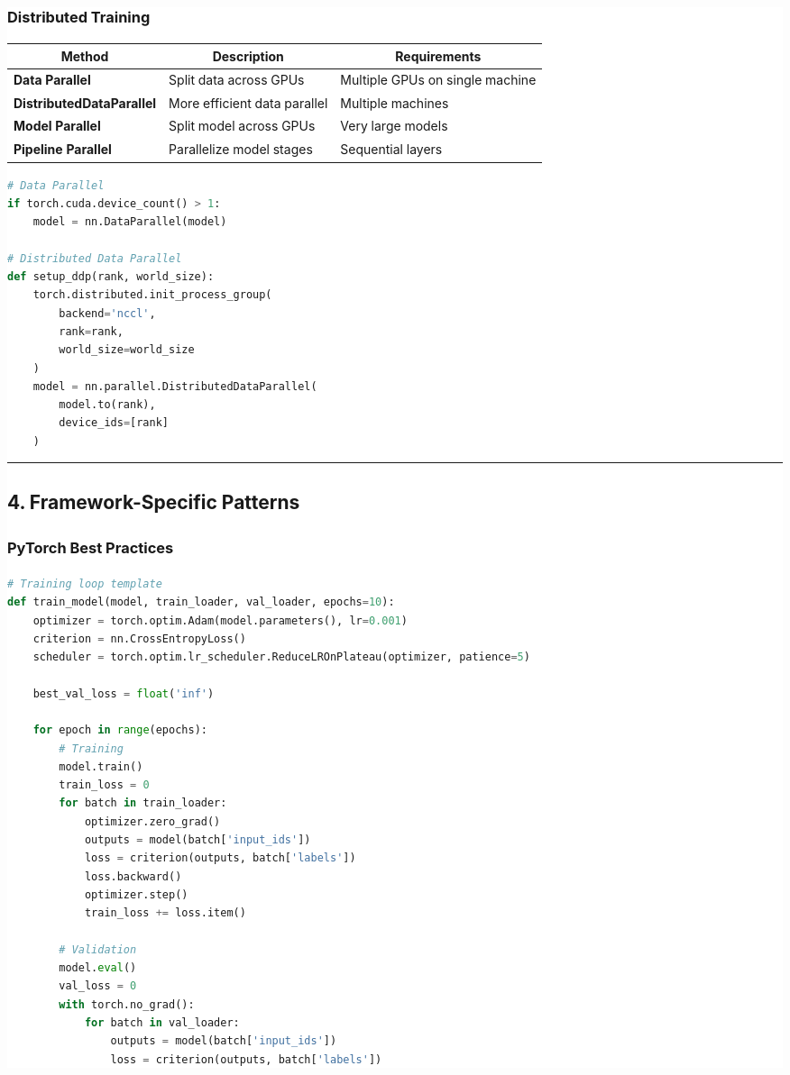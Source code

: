 ### Distributed Training

| Method | Description | Requirements |
|--------|-------------|--------------|
| **Data Parallel** | Split data across GPUs | Multiple GPUs on single machine |
| **DistributedDataParallel** | More efficient data parallel | Multiple machines |
| **Model Parallel** | Split model across GPUs | Very large models |
| **Pipeline Parallel** | Parallelize model stages | Sequential layers |

```python
# Data Parallel
if torch.cuda.device_count() > 1:
    model = nn.DataParallel(model)

# Distributed Data Parallel
def setup_ddp(rank, world_size):
    torch.distributed.init_process_group(
        backend='nccl',
        rank=rank,
        world_size=world_size
    )
    model = nn.parallel.DistributedDataParallel(
        model.to(rank),
        device_ids=[rank]
    )
```

---

## 4. Framework-Specific Patterns

### PyTorch Best Practices

```python
# Training loop template
def train_model(model, train_loader, val_loader, epochs=10):
    optimizer = torch.optim.Adam(model.parameters(), lr=0.001)
    criterion = nn.CrossEntropyLoss()
    scheduler = torch.optim.lr_scheduler.ReduceLROnPlateau(optimizer, patience=5)

    best_val_loss = float('inf')

    for epoch in range(epochs):
        # Training
        model.train()
        train_loss = 0
        for batch in train_loader:
            optimizer.zero_grad()
            outputs = model(batch['input_ids'])
            loss = criterion(outputs, batch['labels'])
            loss.backward()
            optimizer.step()
            train_loss += loss.item()

        # Validation
        model.eval()
        val_loss = 0
        with torch.no_grad():
            for batch in val_loader:
                outputs = model(batch['input_ids'])
                loss = criterion(outputs, batch['labels'])
```